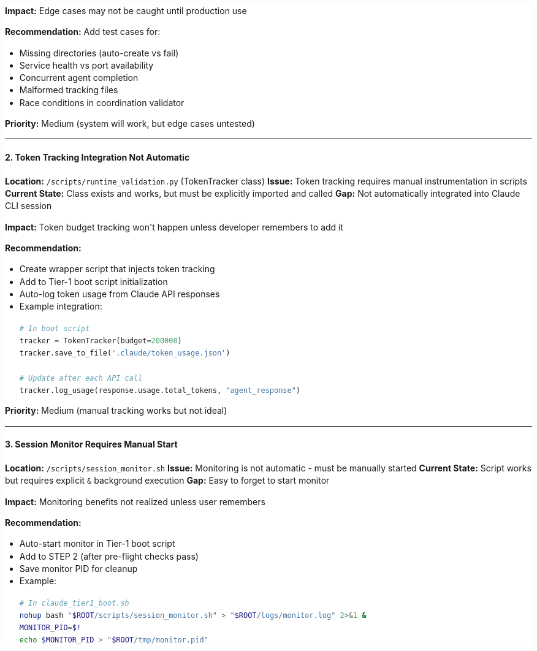 **Impact:** Edge cases may not be caught until production use

**Recommendation:**
Add test cases for:
- Missing directories (auto-create vs fail)
- Service health vs port availability
- Concurrent agent completion
- Malformed tracking files
- Race conditions in coordination validator

**Priority:** Medium (system will work, but edge cases untested)

---

#### 2. Token Tracking Integration Not Automatic
**Location:** `/scripts/runtime_validation.py` (TokenTracker class)
**Issue:** Token tracking requires manual instrumentation in scripts
**Current State:** Class exists and works, but must be explicitly imported and called
**Gap:** Not automatically integrated into Claude CLI session

**Impact:** Token budget tracking won't happen unless developer remembers to add it

**Recommendation:**
- Create wrapper script that injects token tracking
- Add to Tier-1 boot script initialization
- Auto-log token usage from Claude API responses
- Example integration:
  ```python
  # In boot script
  tracker = TokenTracker(budget=200000)
  tracker.save_to_file('.claude/token_usage.json')

  # Update after each API call
  tracker.log_usage(response.usage.total_tokens, "agent_response")
  ```

**Priority:** Medium (manual tracking works but not ideal)

---

#### 3. Session Monitor Requires Manual Start
**Location:** `/scripts/session_monitor.sh`
**Issue:** Monitoring is not automatic - must be manually started
**Current State:** Script works but requires explicit `&` background execution
**Gap:** Easy to forget to start monitor

**Impact:** Monitoring benefits not realized unless user remembers

**Recommendation:**
- Auto-start monitor in Tier-1 boot script
- Add to STEP 2 (after pre-flight checks pass)
- Save monitor PID for cleanup
- Example:
  ```bash
  # In claude_tier1_boot.sh
  nohup bash "$ROOT/scripts/session_monitor.sh" > "$ROOT/logs/monitor.log" 2>&1 &
  MONITOR_PID=$!
  echo $MONITOR_PID > "$ROOT/tmp/monitor.pid"
  ```
